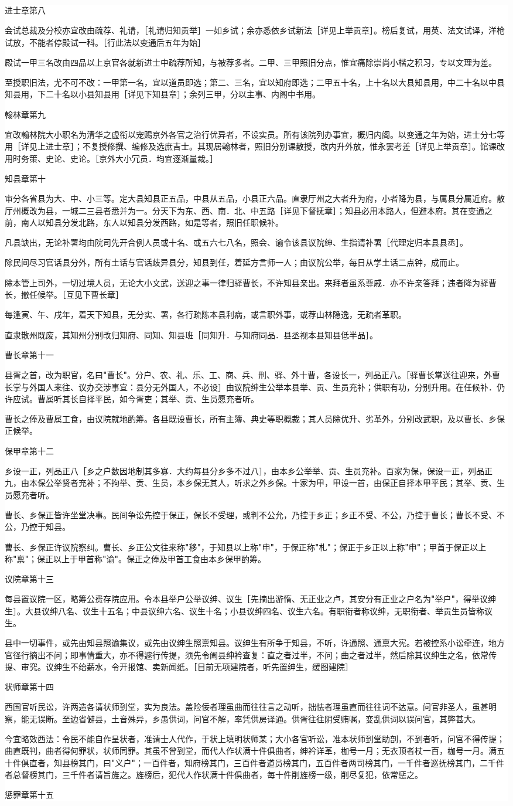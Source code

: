 进士章第八  

会试总裁及分校亦宜改由疏荐、礼请，［礼请归知贡举］一如乡试；余亦悉依乡试新法［详见上举贡章］。榜后复试，用英、法文试译，洋枪试放，不能者停殿试一科。［行此法以变通后五年为始］  

殿试一甲三名改由四品以上京官各就新进士中疏荐所知，与被荐多者。二甲、三甲照旧分点，惟宜痛除崇尚小楷之积习，专以文理为差。  

至授职旧法，尤不可不改：一甲第一名，宜以道员即选；第二、三名，宜以知府即选；二甲五十名，上十名以大县知县用，中二十名以中县知县用，下二十名以小县知县用［详见下知县章］；余列三甲，分以主事、内阁中书用。  

翰林章第九  

宜改翰林院大小职名为清华之虚衔以宠赐京外各官之治行优异者，不设实员。所有该院列办事宜，概归内阁。以变通之年为始，进士分七等用［详见上进士章］；不复授修撰、编修及选庶吉士。其现居翰林者，照旧分别课散授，改内升外放，惟永罢考差［详见上举贡章］。馆课改用时务策、史论、史论。［京外大小冗员．均宜逐渐量裁。］  

知县章第十  

审分各省县为大、中、小三等。定大县知县正五品，中县从五品，小县正六品。直隶厅州之大者升为府，小者降为县，与属县分属近府。散厅州概改为县，一城二三县者悉并为一。分天下为东、西、南．北、中五路［详见下督抚章］；知县必用本路人，但避本府。其在变通之前，南人以知县分发北路，东人以知县分发西路，如是等者，照旧任职候补。  

凡县缺出，无论补署均由院司先开合例人员或十名、或五六七八名，照会、谕令该县议院绅、生指请补署［代理定归本县县丞］。  

除民间尽习官话县分外，所有土话与官话歧异县分，知县到任，着延方言师一人；由议院公举，每日从学土话二点钟，成而止。  

除本管上司外，一切过境人员，无论大小文武，送迎之事一律归驿曹长，不许知县亲出。来拜者虽系尊戚．亦不许亲答拜；违者降为驿曹长，撤任候举。［互见下曹长章］  

每逢寅、午、戌年，着天下知县，无分实、署，各行疏陈本县利病，或言职外事，或荐山林隐逸，无疏者革职。  

直隶散州既废，其知州分别改归知府、同知、知县班［同知升．与知府同品．县丞视本县知县低半品］。  

曹长章第十一  

县胥之首，改为职官，名曰"曹长"。分户、农、礼、乐、工、商、兵、刑、驿、外十曹，各设长一，列品正八。［驿曹长掌送往迎来，外曹长掌与外国人来往、议办交涉事宜：县分无外国人，不必设］由议院绅生公举本县举、贡、生员充补；供职有功，分别升用。在任候补．仍许应试。曹属听其长自择平民，如今胥吏；其举、贡、生员愿充者听。  

曹长之俸及曹属工食，由议院就地酌筹。各县既设曹长，所有主簿、典史等职概裁；其人员除优升、劣革外，分别改武职，及以曹长、乡保正候举。  

保甲章第十二  

乡设一正，列品正八［乡之户数因地制其多寡．大约每县分乡多不过八］，由本乡公举举、贡、生员充补。百家为保，保设一正，列品正九，由本保公举贤者充补；不拘举、贡、生员，本乡保无其人，听求之外乡保。十家为甲，甲设一首，由保正自择本甲平民；其举、贡、生员愿充者听。  

曹长、乡保正皆许坐堂决事。民间争讼先控于保正，保长不受理，或判不公允，乃控于乡正；乡正不受、不公，乃控于曹长；曹长不受、不公，乃控于知县。  

曹长、乡保正许议院察纠。曹长、乡正公文往来称"移"，于知县以上称"申"，于保正称"札"；保正于乡正以上称"申"；甲首于保正以上称"禀"；保正以上于甲首称"谕"。保正之俸及甲首工食由本乡保甲酌筹。  

议院章第十三  

每县置议院一区，略筹公费存院应用。令本县举户公举议绅、议生［先摘出游惰、无正业之卢，其安分有正业之户名为"举户"，得举议绅生］。大县议绅八名、议生十五名；中县议绅六名、议生十名；小县议绅四名、议生六名。有职衔者称议绅，无职衔者、举贡生员皆称议生。  

县中一切事件，或先由知县照谕集议，或先由议绅生照禀知县。议绅生有所争于知县，不听，许通照、通禀大宪。若被控系小讼牵连，地方官径行摘出不问；即事情重大，亦不得遽行传提，须先令阖县绅衿查复：直之者过半，不问；曲之者过半，然后除其议绅生之名，依常传提、审究。议绅生不绐薪水，令开报馆、卖新闻纸。［目前无项建院者，听先置绅生，缓图建院］  

状师章第十四  

西国官听民讼，许两造各请状师到堂，实为良法。盖险佞者理虽曲而往往言之动听，拙怯者理虽直而往往词不达意。问官非圣人，虽甚明察，能无误断。至边省僻县，土音殊异，乡愚供词，问官不解，率凭供房译通。供胥往往阴受贿嘱，变乱供词以误问官，其弊甚大。  

今宜略效西法：令民不能自作呈状者，准请士人代作，于状上填明状师某；大小各官听讼，准本状师到堂助剖，不到者听，问官不得传提；曲直既判，曲者得何罪状，状师同罪。其虽不曾到堂，而代人作状满十件俱曲者，绅衿详革，枷号一月；无衣顶者杖一百，枷号一月。满五十件俱直者，知县榜其门，曰"义户"；一百件者，知府榜其门，三百件者道员榜其门，五百件者两司榜其门，一千件者巡抚榜其门，二千件者总督榜其门，三千件者请旨旌之。旌榜后，犯代人作状满十件俱曲者，每十件削旌榜一级，削尽复犯，依常惩之。  

惩罪章第十五  
